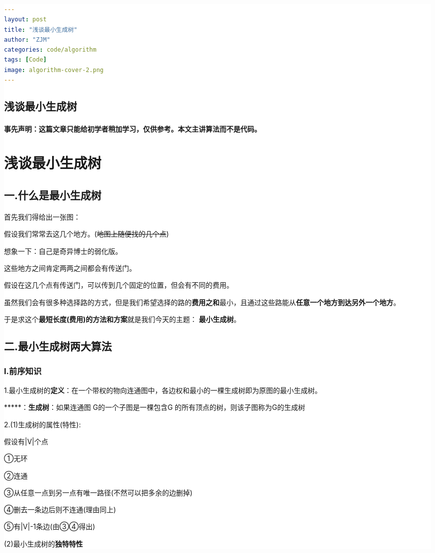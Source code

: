 ```yaml
---
layout: post
title: "浅谈最小生成树"
author: "ZJM"
categories: code/algorithm
tags: [Code]
image: algorithm-cover-2.png
---
```

## 浅谈最小生成树

#### 事先声明：这篇文章只能给初学者稍加学习，仅供参考。本文主讲算法而不是代码。

 # 浅谈最小生成树

## 一.什么是最小生成树

首先我们得给出一张图：

假设我们常常去这几个地方。(~~地图上随便找的几个点~~)

想象一下：自己是奇异博士的弱化版。

这些地方之间肯定两两之间都会有传送门。

假设在这几个点有传送门，可以传到几个固定的位置，但会有不同的费用。

虽然我们会有很多种选择路的方式，但是我们希望选择的路的**费用之和**最小，且通过这些路能从**任意一个地方到达另外一个地方**。

于是求这个**最短长度(费用)的方法和方案**就是我们今天的主题： **最小生成树**。

## 二.最小生成树两大算法
### Ⅰ.前序知识 

1.最小生成树的**定义**：在一个带权的物向连通图中，各边权和最小的一棵生成树即为原图的最小生成树。

*****：**生成树**：如果连通图 G的一个子图是一棵包含G 的所有顶点的树，则该子图称为G的生成树

2.(1)生成树的属性(特性):

假设有|V|个点

①无环

②连通

③从任意一点到另一点有唯一路径(不然可以把多余的边删掉)

④删去一条边后则不连通(理由同上)

⑤有|V|-1条边(由③④得出)

(2)最小生成树的**独特特性**
